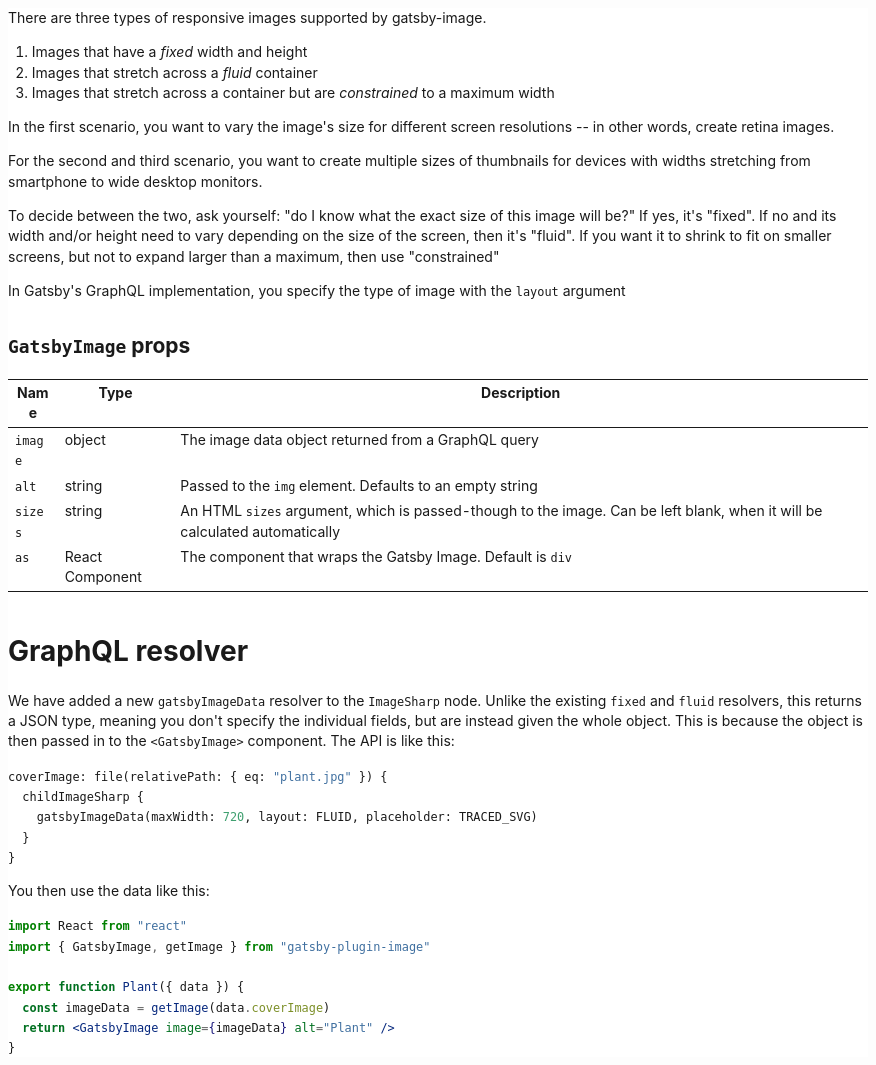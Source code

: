 There are three types of responsive images supported by gatsby-image.

1. Images that have a _fixed_ width and height
1. Images that stretch across a _fluid_ container
1. Images that stretch across a container but are _constrained_ to a maximum width

In the first scenario, you want to vary the image's size for different screen
resolutions -- in other words, create retina images.

For the second and third scenario, you want to create multiple sizes of thumbnails for
devices with widths stretching from smartphone to wide desktop monitors.

To decide between the two, ask yourself: "do I know what the exact size of this image
will be?" If yes, it's "fixed". If no and its width and/or height need to
vary depending on the size of the screen, then it's "fluid". If you want it to shrink
to fit on smaller screens, but not to expand larger than a maximum, then use "constrained"

In Gatsby's GraphQL implementation, you specify the type of image with the `layout` argument

## `GatsbyImage` props

| Name    | Type            | Description                                                                                                                |
| ------- | --------------- | -------------------------------------------------------------------------------------------------------------------------- |
| `image` | object          | The image data object returned from a GraphQL query                                                                        |
| `alt`   | string          | Passed to the `img` element. Defaults to an empty string                                                                   |
| `sizes` | string          | An HTML `sizes` argument, which is passed-though to the image. Can be left blank, when it will be calculated automatically |
| `as`    | React Component | The component that wraps the Gatsby Image. Default is `div`                                                                |

# GraphQL resolver

We have added a new `gatsbyImageData` resolver to the `ImageSharp` node. Unlike the existing `fixed` and `fluid` resolvers, this returns a
JSON type, meaning you don't specify the individual fields, but are instead given the whole object. This is because the object is then passed in to the `<GatsbyImage>` component. The API is like this:

```graphql
coverImage: file(relativePath: { eq: "plant.jpg" }) {
  childImageSharp {
    gatsbyImageData(maxWidth: 720, layout: FLUID, placeholder: TRACED_SVG)
  }
}
```

You then use the data like this:

```jsx
import React from "react"
import { GatsbyImage, getImage } from "gatsby-plugin-image"

export function Plant({ data }) {
  const imageData = getImage(data.coverImage)
  return <GatsbyImage image={imageData} alt="Plant" />
}
```
